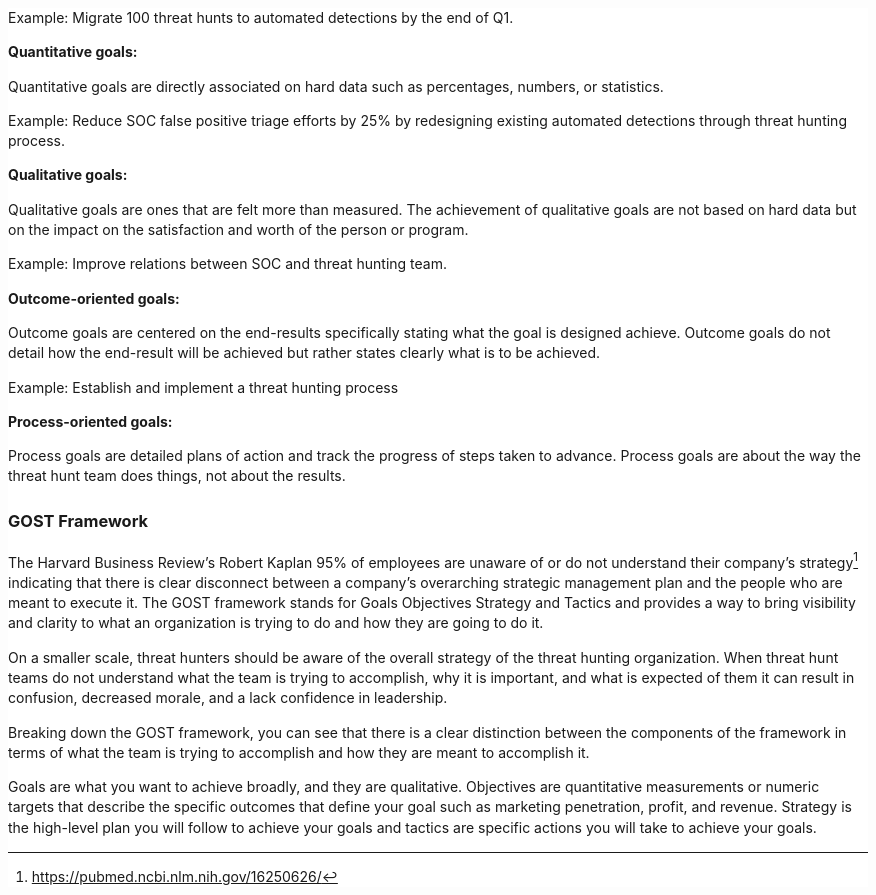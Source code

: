 Example: Migrate 100 threat hunts to automated detections by the end of Q1.

**Quantitative goals:**

Quantitative goals are directly associated on hard data such as percentages,
numbers, or statistics.

Example: Reduce SOC false positive triage efforts by 25% by redesigning existing
automated detections through threat hunting process.

**Qualitative goals:**

Qualitative goals are ones that are felt more than measured. The achievement of
qualitative goals are not based on hard data but on the impact on the
satisfaction and worth of the person or program.

Example: Improve relations between SOC and threat hunting team.

**Outcome-oriented goals:**

Outcome goals are centered on the end-results specifically stating what the goal
is designed achieve. Outcome goals do not detail how the end-result will be
achieved but rather states clearly what is to be achieved.

Example: Establish and implement a threat hunting process

**Process-oriented goals:**

Process goals are detailed plans of action and track the progress of steps taken
to advance. Process goals are about the way the threat hunt team does things,
not about the results.

### GOST Framework

The Harvard Business Review’s Robert Kaplan 95% of employees are unaware of or
do not understand their company’s strategy[^5] indicating that there is clear
disconnect between a company’s overarching strategic management plan and the
people who are meant to execute it. The GOST framework stands for Goals
Objectives Strategy and Tactics and provides a way to bring visibility and
clarity to what an organization is trying to do and how they are going to do it.

[^5]: https://pubmed.ncbi.nlm.nih.gov/16250626/

On a smaller scale, threat hunters should be aware of the overall strategy of
the threat hunting organization. When threat hunt teams do not understand what
the team is trying to accomplish, why it is important, and what is expected of
them it can result in confusion, decreased morale, and a lack confidence in
leadership.

Breaking down the GOST framework, you can see that there is a clear distinction
between the components of the framework in terms of what the team is trying to
accomplish and how they are meant to accomplish it.

Goals are what you want to achieve broadly, and they are qualitative. Objectives
are quantitative measurements or numeric targets that describe the specific
outcomes that define your goal such as marketing penetration, profit, and
revenue. Strategy is the high-level plan you will follow to achieve your goals
and tactics are specific actions you will take to achieve your goals.


[^1]: https://www.crowdstrike.com/cybersecurity-101/threat-hunting/
[^2]: https://www.trellix.com/en-us/security-awareness/operations/what-is-cyber-threat-hunting.html
[^3]: https://www.checkpoint.com/cyber-hub/cloud-security/what-is-threat-hunting/
[^4]: https://www.sans.org/white-papers/who-what-where-when-why-how-effective-threat-hunting/
[^6]: <https://ebrary.net/116529/management/gost_framework>
[^7]: https://www.strategykiln.com/post/gost-busters-goals-objectives-strategies-and-tactics-explained-with-an-amazon-example
[^8]: [Collection Management Frameworks – Looking Beyond Asset Inventories in
[^9]: <https://github.com/OTRF/OSSEM>
[^10]: <https://car.mitre.org/>
[^11]: https://github.com/palantir/alerting-detection-strategy-framework
[^12]: https://attack.mitre.org/groups/
[^13]: https://nvlpubs.nist.gov/nistpubs/SpecialPublications/NIST.SP.1800-17.pdf
[^14]: https://doi.org/10.6028/NIST.SP.800-171r2
[^15]: https://www.lockheedmartin.com/content/dam/lockheed-martin/rms/documents/cyber/LM-White-Paper-Threat-Driven-Approach.pdf
[^16]: K. Jabbour and S. Muccio, “The Science of Mission Assurance,” Journal of
[^17]: https://securedecisions.com/wp-content/uploads/2011/06/Camus-Automatically-Mapping-Cyber-Assets-to-Missions-and-Users.pdf
[^18]: L. Buchanan, M. Larkin, and A. D’Amico, “Mission Assurance Proof-of-Concept:
[^19]: Quote by Lewis Carroll
[^20]: https://whatis.techtarget.com/definition/hypothesis
[^21]: https://www.cybereason.com/blog/how-to-generate-a-hypothesis-for-a-threat-hunt-techniques
[^22]: https://martinfowler.com/bliki/GivenWhenThen.html\#footnote-ivan
[^23]: Ready to hunt? First, Show me your data! -
[^24]: <http://mitiq.mit.edu/ICIQ/Documents/IQ%20Conference%201996/Papers/DODGuidelinesonDataQualityManagement.pdf>
[^25]: Atomic Red Team - <https://github.com/redcanaryco/atomic-red-team>
[^26]: <https://en.wikipedia.org/wiki/Signal-to-noise_ratio>
[^27]: <https://www.betaalvereniging.nl/en/safety/tahiti/>
[^28]: <https://www.pmi.org/learning/library/resource-scheduling-capacity-schedule-construction-5376>
[^29]: <https://www.pmi.org/>
[^30]: [Project Management
[^31]: <https://blog.palantir.com/alerting-and-detection-strategy-framework-52dc33722df2>
[^32]: <https://github.com/palantir/alerting-detection-strategy-framework>
[^33]: <https://en.wikipedia.org/wiki/Robotic_process_automation>
[^34]: <https://www.techtarget.com/searchcio/definition/RPA>
[^35]: https://www.knowledgehut.com/tutorials/itil4-tutorial/itil-continual-improvement-model
[^36]: https://www.qrpinternational.be/blog/it-governance-and-service-management/itil-4-continual-improvement/\#:\~:text=The%20ITIL%204%20continual%20improvement,Service%20Value%20System%20(SVS).
[^37]: https://www.threathunting.net/files/framework-for-threat-hunting-whitepaper.pdf